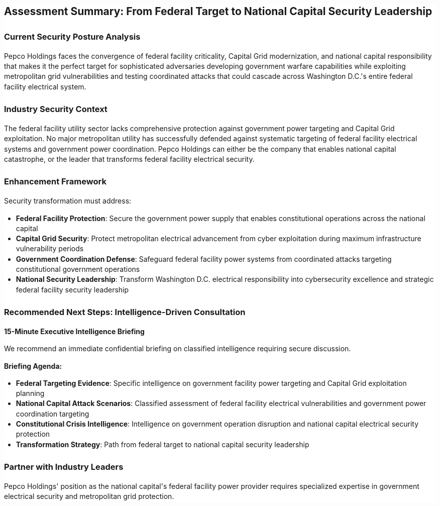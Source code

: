 
## Assessment Summary: From Federal Target to National Capital Security Leadership

### Current Security Posture Analysis

Pepco Holdings faces the convergence of federal facility criticality, Capital Grid modernization, and national capital responsibility that makes it the perfect target for sophisticated adversaries developing government warfare capabilities while exploiting metropolitan grid vulnerabilities and testing coordinated attacks that could cascade across Washington D.C.'s entire federal facility electrical system.

### Industry Security Context

The federal facility utility sector lacks comprehensive protection against government power targeting and Capital Grid exploitation. No major metropolitan utility has successfully defended against systematic targeting of federal facility electrical systems and government power coordination. Pepco Holdings can either be the company that enables national capital catastrophe, or the leader that transforms federal facility electrical security.

### Enhancement Framework

Security transformation must address:
- **Federal Facility Protection**: Secure the government power supply that enables constitutional operations across the national capital
- **Capital Grid Security**: Protect metropolitan electrical advancement from cyber exploitation during maximum infrastructure vulnerability periods
- **Government Coordination Defense**: Safeguard federal facility power systems from coordinated attacks targeting constitutional government operations
- **National Security Leadership**: Transform Washington D.C. electrical responsibility into cybersecurity excellence and strategic federal facility security leadership

### Recommended Next Steps: Intelligence-Driven Consultation

**15-Minute Executive Intelligence Briefing**

We recommend an immediate confidential briefing on classified intelligence requiring secure discussion.

**Briefing Agenda:**
- **Federal Targeting Evidence**: Specific intelligence on government facility power targeting and Capital Grid exploitation planning
- **National Capital Attack Scenarios**: Classified assessment of federal facility electrical vulnerabilities and government power coordination targeting
- **Constitutional Crisis Intelligence**: Intelligence on government operation disruption and national capital electrical security protection
- **Transformation Strategy**: Path from federal target to national capital security leadership

### Partner with Industry Leaders

Pepco Holdings' position as the national capital's federal facility power provider requires specialized expertise in government electrical security and metropolitan grid protection.
